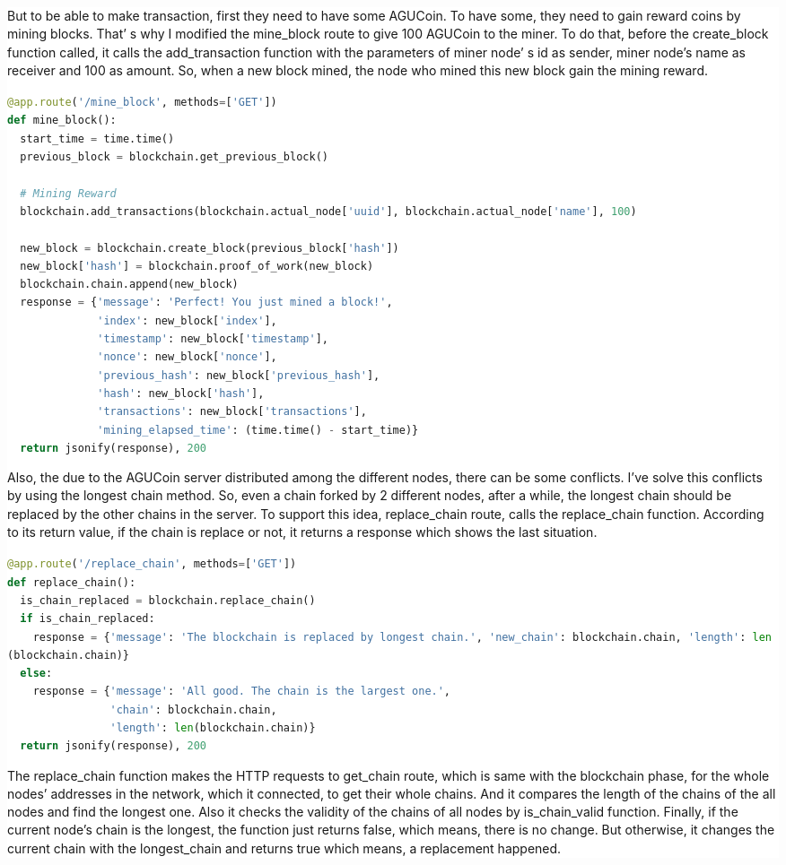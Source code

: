 But to be able to make transaction, first they need to have some AGUCoin. To have some, they need to gain reward coins by mining blocks. That’ s why I modified the mine_block route to give 100 AGUCoin to the miner. To do that, before the create_block function called, it calls the add_transaction function with the parameters of miner node’ s id as sender, miner node’s name as receiver and 100 as amount. So, when a new block mined, the node who mined this new block gain the mining reward.

```Python
@app.route('/mine_block', methods=['GET']) 
def mine_block():
  start_time = time.time()
  previous_block = blockchain.get_previous_block()
  
  # Mining Reward
  blockchain.add_transactions(blockchain.actual_node['uuid'], blockchain.actual_node['name'], 100)

  new_block = blockchain.create_block(previous_block['hash'])
  new_block['hash'] = blockchain.proof_of_work(new_block)
  blockchain.chain.append(new_block)
  response = {'message': 'Perfect! You just mined a block!',
              'index': new_block['index'],
              'timestamp': new_block['timestamp'],
              'nonce': new_block['nonce'],
              'previous_hash': new_block['previous_hash'],
              'hash': new_block['hash'],
              'transactions': new_block['transactions'],
              'mining_elapsed_time': (time.time() - start_time)}
  return jsonify(response), 200
```

Also, the due to the AGUCoin server distributed among the different nodes, there can be some conflicts. I’ve solve this conflicts by using the longest chain method. So, even a chain forked by 2 different nodes, after a while, the longest chain should be replaced by the other chains in the server. To support this idea, replace_chain route, calls the replace_chain function. According to its return value, if the chain is replace or not, it returns a response which shows the last situation.



```Python
@app.route('/replace_chain', methods=['GET']) 
def replace_chain():
  is_chain_replaced = blockchain.replace_chain() 
  if is_chain_replaced:
    response = {'message': 'The blockchain is replaced by longest chain.', 'new_chain': blockchain.chain, 'length': len(blockchain.chain)}
  else:
    response = {'message': 'All good. The chain is the largest one.',
                'chain': blockchain.chain,
                'length': len(blockchain.chain)} 
  return jsonify(response), 200
```

The replace_chain function makes the HTTP requests to get_chain route, which is same with the blockchain phase, for the whole nodes’ addresses in the network, which it connected, to get their whole chains. And it compares the length of the chains of the all nodes and find the longest one. Also it checks the validity of the chains of all nodes by is_chain_valid function. Finally, if the current node’s chain is the longest, the function just returns false, which means, there is no change. But otherwise, it changes the current chain with the longest_chain and returns true which means, a replacement happened.
